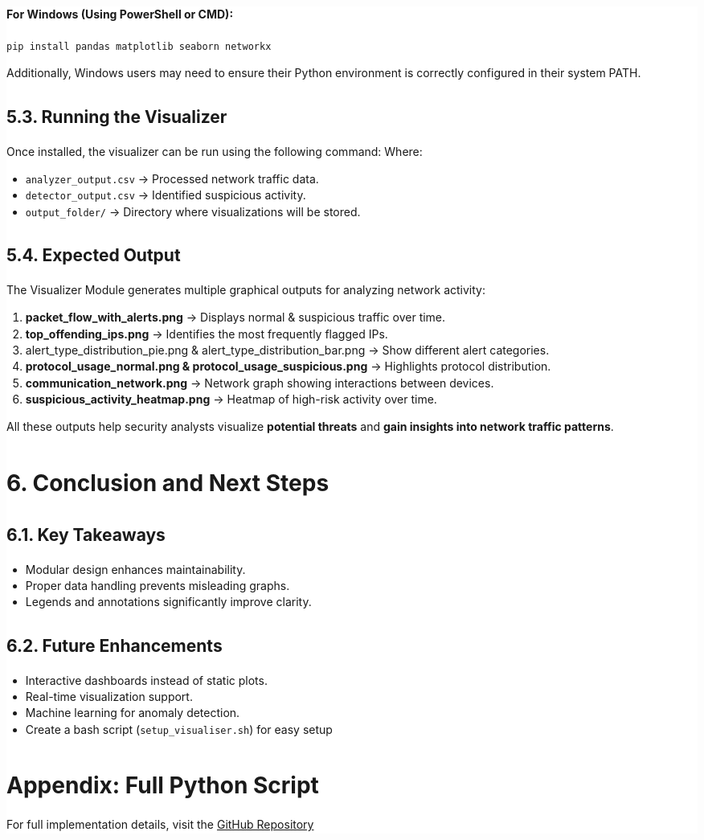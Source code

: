#### For Windows (Using PowerShell or CMD):
```powershell
pip install pandas matplotlib seaborn networkx
```
Additionally, Windows users may need to ensure their Python environment is correctly configured in their system PATH.

## 5.3. Running the Visualizer

Once installed, the visualizer can be run using the following command:
Where:
- `analyzer_output.csv` → Processed network traffic data.
- `detector_output.csv` → Identified suspicious activity.
- `output_folder/` → Directory where visualizations will be stored.

## 5.4. Expected Output

The Visualizer Module generates multiple graphical outputs for analyzing network activity:
1. **packet_flow_with_alerts.png** → Displays normal & suspicious traffic over time.
2. **top_offending_ips.png** → Identifies the most frequently flagged IPs.
3. alert_type_distribution_pie.png & alert_type_distribution_bar.png → Show different alert categories.
4. **protocol_usage_normal.png & protocol_usage_suspicious.png** → Highlights protocol distribution.
5. **communication_network.png** → Network graph showing interactions between devices.
6. **suspicious_activity_heatmap.png** → Heatmap of high-risk activity over time.

All these outputs help security analysts visualize **potential threats** and **gain insights into network traffic patterns**.

# 6. Conclusion and Next Steps

## 6.1. Key Takeaways
- Modular design enhances maintainability.
- Proper data handling prevents misleading graphs.
- Legends and annotations significantly improve clarity.

## 6.2. Future Enhancements
- Interactive dashboards instead of static plots.
- Real-time visualization support.
- Machine learning for anomaly detection.
- Create a bash script (`setup_visualiser.sh`) for easy setup

# Appendix: Full Python Script
For full implementation details, visit the [GitHub Repository](https://github.com/leeannn01/leeannn01.github.io/blob/main/projects/network-traffic-analysis-tool/src/visualiser.py)